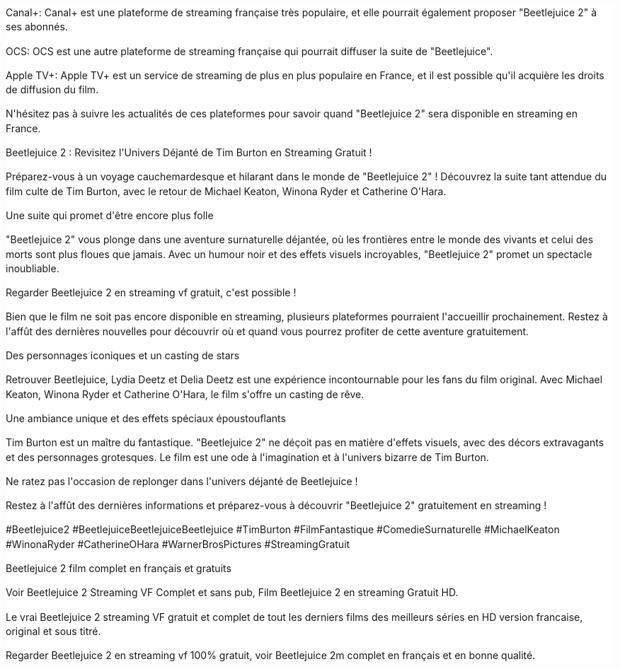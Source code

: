 Canal+: Canal+ est une plateforme de streaming française très populaire, et elle pourrait également proposer "Beetlejuice 2" à ses abonnés.

OCS: OCS est une autre plateforme de streaming française qui pourrait diffuser la suite de "Beetlejuice".

Apple TV+: Apple TV+ est un service de streaming de plus en plus populaire en France, et il est possible qu'il acquière les droits de diffusion du film.

N'hésitez pas à suivre les actualités de ces plateformes pour savoir quand "Beetlejuice 2" sera disponible en streaming en France.

Beetlejuice 2 : Revisitez l'Univers Déjanté de Tim Burton en Streaming Gratuit !

Préparez-vous à un voyage cauchemardesque et hilarant dans le monde de "Beetlejuice 2" ! Découvrez la suite tant attendue du film culte de Tim Burton, avec le retour de Michael Keaton, Winona Ryder et Catherine O'Hara.

Une suite qui promet d'être encore plus folle

"Beetlejuice 2" vous plonge dans une aventure surnaturelle déjantée, où les frontières entre le monde des vivants et celui des morts sont plus floues que jamais. Avec un humour noir et des effets visuels incroyables, "Beetlejuice 2" promet un spectacle inoubliable.

Regarder Beetlejuice 2 en streaming vf gratuit, c'est possible !

Bien que le film ne soit pas encore disponible en streaming, plusieurs plateformes pourraient l'accueillir prochainement. Restez à l'affût des dernières nouvelles pour découvrir où et quand vous pourrez profiter de cette aventure gratuitement.

Des personnages iconiques et un casting de stars

Retrouver Beetlejuice, Lydia Deetz et Delia Deetz est une expérience incontournable pour les fans du film original. Avec Michael Keaton, Winona Ryder et Catherine O'Hara, le film s'offre un casting de rêve.

Une ambiance unique et des effets spéciaux époustouflants

Tim Burton est un maître du fantastique. "Beetlejuice 2" ne déçoit pas en matière d'effets visuels, avec des décors extravagants et des personnages grotesques. Le film est une ode à l'imagination et à l'univers bizarre de Tim Burton.

Ne ratez pas l'occasion de replonger dans l'univers déjanté de Beetlejuice !

Restez à l'affût des dernières informations et préparez-vous à découvrir "Beetlejuice 2" gratuitement en streaming !

#Beetlejuice2 #BeetlejuiceBeetlejuiceBeetlejuice #TimBurton #FilmFantastique #ComedieSurnaturelle #MichaelKeaton #WinonaRyder #CatherineOHara #WarnerBrosPictures #StreamingGratuit


Beetlejuice 2 film complet en français et gratuits

Voir Beetlejuice 2 Streaming VF Complet et sans pub, Film Beetlejuice 2 en streaming Gratuit HD.

Le vrai Beetlejuice 2 streaming VF gratuit et complet de tout les derniers films des meilleurs séries en HD version francaise, original et sous titré.

Regarder Beetlejuice 2 en streaming vf 100% gratuit, voir Beetlejuice 2m complet en français et en bonne qualité.
